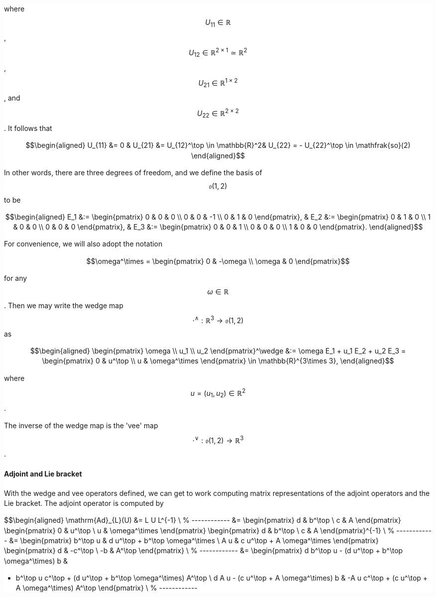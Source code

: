 where $$U_{11} \in \mathbb{R}$$, $$U_{12} \in \mathbb{R}^{2\times 1}\simeq \mathbb{R}^2$$, $$U_{21} \in \mathbb{R}^{1\times 2}$$, and $$U_{22} \in \mathbb{R}^{2\times 2}$$.
It follows that

$$\begin{aligned}
    U_{11} &= 0 &
    U_{21} &= U_{12}^\top \in \mathbb{R}^2& 
    U_{22} = - U_{22}^\top \in \mathfrak{so}(2)
\end{aligned}$$

In other words, there are three degrees of freedom, and we define the basis of $$\mathfrak{o}(1,2)$$ to be

$$\begin{aligned}
    E_1 &:= \begin{pmatrix}
        0 & 0 & 0 \\ 0 & 0 & -1 \\ 0 & 1 & 0
    \end{pmatrix}, &
    E_2 &:= \begin{pmatrix}
        0 & 1 & 0 \\ 1 & 0 & 0 \\ 0 & 0 & 0
    \end{pmatrix}, &
    E_3 &:= \begin{pmatrix}
        0 & 0 & 1 \\ 0 & 0 & 0 \\ 1 & 0 & 0
    \end{pmatrix}.
\end{aligned}$$

For convenience, we will also adopt the notation 

$$\omega^\times = \begin{pmatrix}
        0 & -\omega \\ \omega & 0
\end{pmatrix}$$

for any $$\omega \in \mathbb{R}$$.
Then we may write the wedge map $$\cdot^\wedge : \mathbb{R}^3 \to \mathfrak{o}(1,2)$$ as

$$\begin{aligned}
        \begin{pmatrix}
        \omega \\ u_1 \\ u_2
    \end{pmatrix}^\wedge &:= \omega E_1 + u_1 E_2 + u_2 E_3
    = \begin{pmatrix} 0 & u^\top \\ u & \omega^\times \end{pmatrix} \in \mathbb{R}^{3\times 3},
\end{aligned}$$

where $$u = (u_1,u_2) \in \mathbb{R}^2$$.

The inverse of the wedge map is the 'vee' map $$\cdot^\vee : \mathfrak{o}(1,2) \to \mathbb{R}^3$$.


#### Adjoint and Lie bracket

With the wedge and vee operators defined, we can get to work computing matrix representations of the adjoint operators and the Lie bracket.
The adjoint operator is computed by

$$\begin{aligned}
\mathrm{Ad}_{L}(U)
&= L U L^{-1} \\
% ------------
&= \begin{pmatrix} d & b^\top \\ c & A \end{pmatrix}
\begin{pmatrix} 0 & u^\top \\ u & \omega^\times \end{pmatrix}
\begin{pmatrix} d & b^\top \\ c & A \end{pmatrix}^{-1} \\
% ------------
&= \begin{pmatrix} b^\top u & d u^\top + b^\top \omega^\times \\ 
A u & c u^\top + A \omega^\times \end{pmatrix}
\begin{pmatrix} d & -c^\top \\ -b & A^\top \end{pmatrix} \\
% ------------
&= \begin{pmatrix} d b^\top u - (d u^\top + b^\top \omega^\times) b &
- b^\top u c^\top + (d u^\top + b^\top \omega^\times) A^\top \\
d A u - (c u^\top + A \omega^\times) b &
-A u c^\top + (c u^\top + A \omega^\times) A^\top \end{pmatrix} \\
% ------------